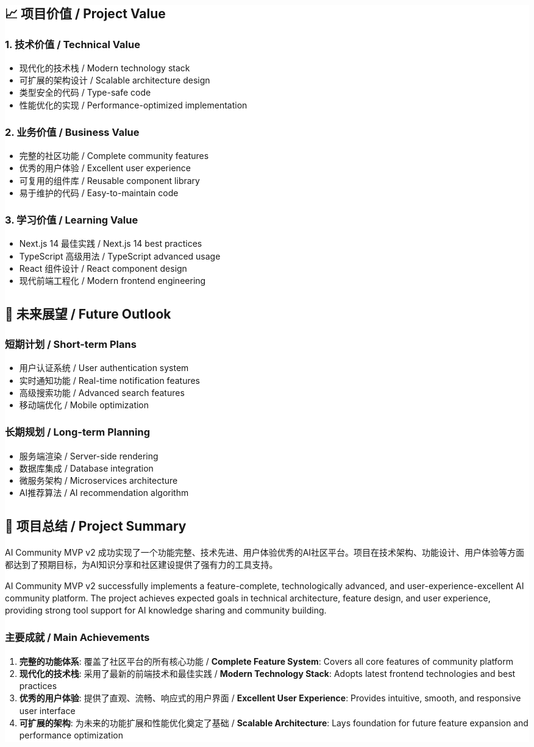 ## 📈 项目价值 / Project Value

### 1. 技术价值 / Technical Value
- 现代化的技术栈 / Modern technology stack
- 可扩展的架构设计 / Scalable architecture design
- 类型安全的代码 / Type-safe code
- 性能优化的实现 / Performance-optimized implementation

### 2. 业务价值 / Business Value
- 完整的社区功能 / Complete community features
- 优秀的用户体验 / Excellent user experience
- 可复用的组件库 / Reusable component library
- 易于维护的代码 / Easy-to-maintain code

### 3. 学习价值 / Learning Value
- Next.js 14 最佳实践 / Next.js 14 best practices
- TypeScript 高级用法 / TypeScript advanced usage
- React 组件设计 / React component design
- 现代前端工程化 / Modern frontend engineering

## 🔮 未来展望 / Future Outlook

### 短期计划 / Short-term Plans
- 用户认证系统 / User authentication system
- 实时通知功能 / Real-time notification features
- 高级搜索功能 / Advanced search features
- 移动端优化 / Mobile optimization

### 长期规划 / Long-term Planning
- 服务端渲染 / Server-side rendering
- 数据库集成 / Database integration
- 微服务架构 / Microservices architecture
- AI推荐算法 / AI recommendation algorithm

## 🎉 项目总结 / Project Summary

AI Community MVP v2 成功实现了一个功能完整、技术先进、用户体验优秀的AI社区平台。项目在技术架构、功能设计、用户体验等方面都达到了预期目标，为AI知识分享和社区建设提供了强有力的工具支持。

AI Community MVP v2 successfully implements a feature-complete, technologically advanced, and user-experience-excellent AI community platform. The project achieves expected goals in technical architecture, feature design, and user experience, providing strong tool support for AI knowledge sharing and community building.

### 主要成就 / Main Achievements
1. **完整的功能体系**: 覆盖了社区平台的所有核心功能 / **Complete Feature System**: Covers all core features of community platform
2. **现代化的技术栈**: 采用了最新的前端技术和最佳实践 / **Modern Technology Stack**: Adopts latest frontend technologies and best practices
3. **优秀的用户体验**: 提供了直观、流畅、响应式的用户界面 / **Excellent User Experience**: Provides intuitive, smooth, and responsive user interface
4. **可扩展的架构**: 为未来的功能扩展和性能优化奠定了基础 / **Scalable Architecture**: Lays foundation for future feature expansion and performance optimization
